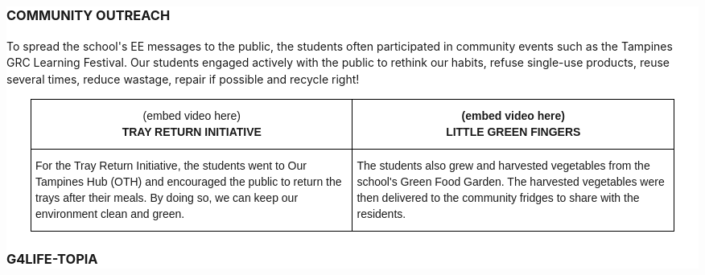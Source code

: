 
### **COMMUNITY OUTREACH**


<center><iframe src="https://docs.google.com/presentation/d/e/2PACX-1vQ99d04DeV6-yXo4DLvKNcY7m-AOGOud9A_t77w4XNEx-9Qk9THh3FXPQmd1CDhBp1MrbdmcuTfJDVc/embed?start=false&amp;loop=false&amp;delayms=3000" frameborder="0" width="600" height="366" allowfullscreen="true"></iframe></center>

To spread the school's EE messages to the public, the students often participated in community events such as the Tampines GRC Learning Festival. Our students engaged actively with the public to rethink our habits, refuse single-use products, reuse several times, reduce wastage, repair if possible and recycle right!

<style type="text/css">
.tg  {border-collapse:collapse;border-spacing:0;margin:0px auto;}
.tg td{border-color:black;border-style:solid;border-width:1px;font-family:Arial, sans-serif;font-size:14px;
  overflow:hidden;padding:10px 5px;word-break:normal;}
.tg th{border-color:black;border-style:solid;border-width:1px;font-family:Arial, sans-serif;font-size:14px;
  font-weight:normal;overflow:hidden;padding:10px 5px;word-break:normal;}
.tg .tg-nrix{text-align:center;vertical-align:middle}
.tg .tg-0lax{text-align:left;vertical-align:top}
</style>
<table class="tg" style="undefined;table-layout: fixed; width: 800px">
<colgroup>
<col style="width: 400px">
<col style="width: 400px">
</colgroup>
<tbody>
  <tr>
		<td class="tg-nrix">(embed video here)<br><strong>TRAY RETURN INITIATIVE</strong></td>
    <td class="tg-nrix"><strong>(embed video here)<br>LITTLE GREEN FINGERS</strong></td>
  </tr>
  <tr>
		<td class="tg-0lax">For the Tray Return Initiative, the students went to Our Tampines Hub (OTH) and encouraged the public to return the trays after their meals. By doing so, we can keep our environment clean and green.</td>
    <td class="tg-0lax">The students also grew and harvested vegetables from the school's Green Food Garden. The harvested vegetables were then delivered to the community fridges to share with the residents.</td>
  </tr>
</tbody>
</table>

### **G4LIFE-TOPIA**


<center><iframe allowfullscreen="true" height="366" width="600" frameborder="0" src="https://docs.google.com/presentation/d/e/2PACX-1vTQ2cXqew-IZOPZkAdfBqW20rsOsqU-SyyKgVCqoTTlKM6SmZvt4IuyDkHEMfRKSwN2CcPdLS9AbdJ8/embed?start=false&amp;loop=false&amp;delayms=3000"></iframe></center>
